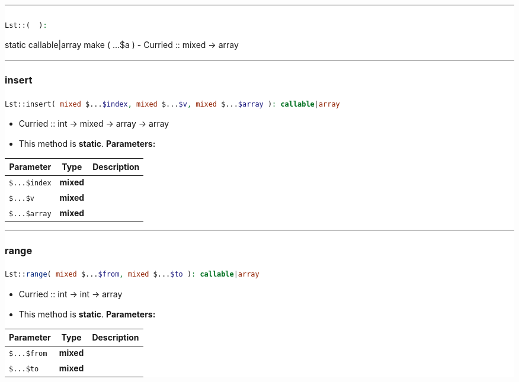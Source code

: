 
---

### 



```php
Lst::(  ): 
```

static callable|array make ( ...$a ) - Curried :: mixed → array





---

### insert



```php
Lst::insert( mixed $...$index, mixed $...$v, mixed $...$array ): callable|array
```

- Curried :: int → mixed → array → array

* This method is **static**.
**Parameters:**

| Parameter | Type | Description |
|-----------|------|-------------|
| `$...$index` | **mixed** |  |
| `$...$v` | **mixed** |  |
| `$...$array` | **mixed** |  |




---

### range



```php
Lst::range( mixed $...$from, mixed $...$to ): callable|array
```

- Curried :: int → int → array

* This method is **static**.
**Parameters:**

| Parameter | Type | Description |
|-----------|------|-------------|
| `$...$from` | **mixed** |  |
| `$...$to` | **mixed** |  |
